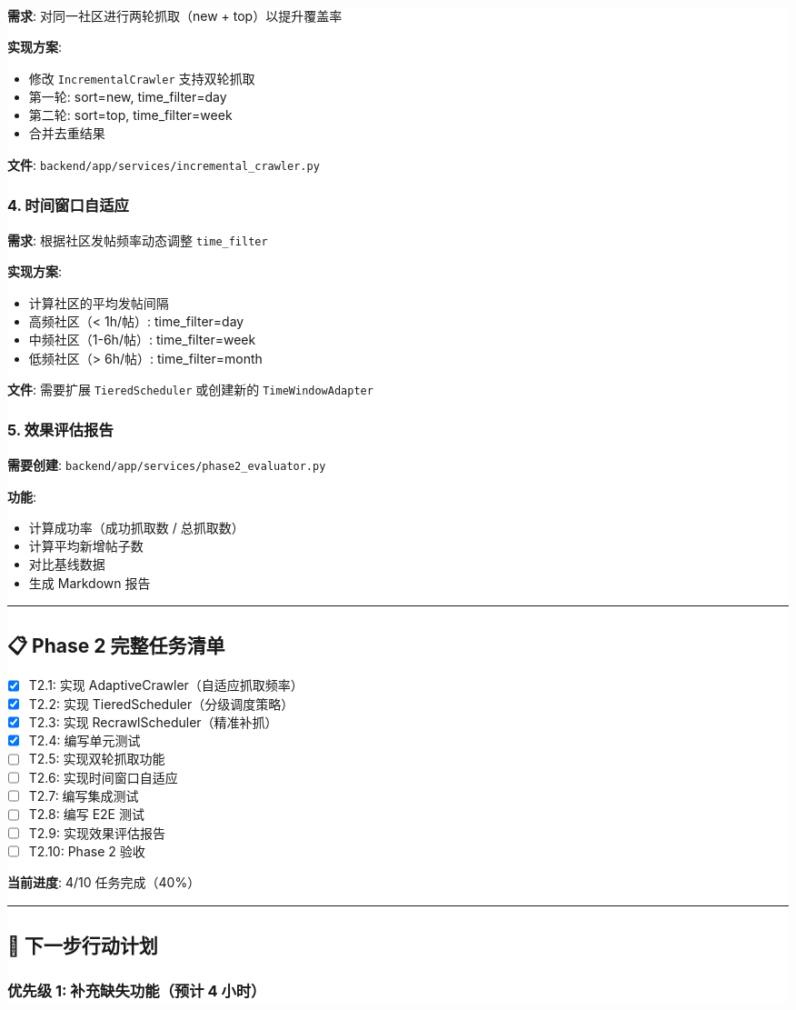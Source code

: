 **需求**: 对同一社区进行两轮抓取（new + top）以提升覆盖率

**实现方案**:
- 修改 `IncrementalCrawler` 支持双轮抓取
- 第一轮: sort=new, time_filter=day
- 第二轮: sort=top, time_filter=week
- 合并去重结果

**文件**: `backend/app/services/incremental_crawler.py`

### 4. 时间窗口自适应

**需求**: 根据社区发帖频率动态调整 `time_filter`

**实现方案**:
- 计算社区的平均发帖间隔
- 高频社区（< 1h/帖）: time_filter=day
- 中频社区（1-6h/帖）: time_filter=week
- 低频社区（> 6h/帖）: time_filter=month

**文件**: 需要扩展 `TieredScheduler` 或创建新的 `TimeWindowAdapter`

### 5. 效果评估报告

**需要创建**: `backend/app/services/phase2_evaluator.py`

**功能**:
- 计算成功率（成功抓取数 / 总抓取数）
- 计算平均新增帖子数
- 对比基线数据
- 生成 Markdown 报告

---

## 📋 Phase 2 完整任务清单

- [x] T2.1: 实现 AdaptiveCrawler（自适应抓取频率）
- [x] T2.2: 实现 TieredScheduler（分级调度策略）
- [x] T2.3: 实现 RecrawlScheduler（精准补抓）
- [x] T2.4: 编写单元测试
- [ ] T2.5: 实现双轮抓取功能
- [ ] T2.6: 实现时间窗口自适应
- [ ] T2.7: 编写集成测试
- [ ] T2.8: 编写 E2E 测试
- [ ] T2.9: 实现效果评估报告
- [ ] T2.10: Phase 2 验收

**当前进度**: 4/10 任务完成（40%）

---

## 🎯 下一步行动计划

### 优先级 1: 补充缺失功能（预计 4 小时）
